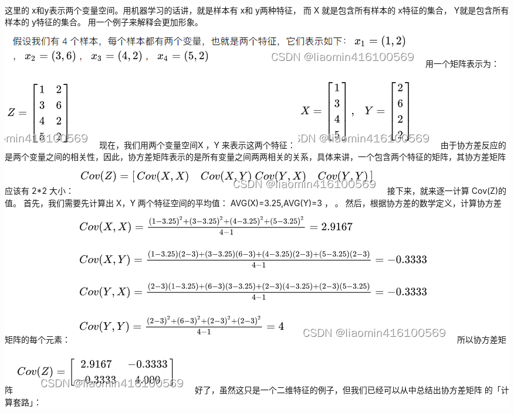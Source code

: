 这里的 x和y表示两个变量空间。用机器学习的话讲，就是样本有 x和 y两种特征，
 而 X 就是包含所有样本的 x特征的集合， 
 Y就是包含所有样本的 y特征的集合。
 用一个例子来解释会更加形象。
 ![在这里插入图片描述](/docs/images/content/programming/ai/machine_learning/algorithms/action_04_pca.md.images/6925227ee279b3b084078e39c5fc4eab.png)
用一个矩阵表示为：
![在这里插入图片描述](/docs/images/content/programming/ai/machine_learning/algorithms/action_04_pca.md.images/d8440298fe8204f7c1ad37a7d8205402.png)
现在，我们用两个变量空间X ，Y 来表示这两个特征：
![在这里插入图片描述](/docs/images/content/programming/ai/machine_learning/algorithms/action_04_pca.md.images/4c19ba09ef917699ff8e226e094ea684.png)
由于协方差反应的是两个变量之间的相关性，因此，协方差矩阵表示的是所有变量之间两两相关的关系，具体来讲，一个包含两个特征的矩阵，其协方差矩阵应该有 2*2 大小：
![在这里插入图片描述](/docs/images/content/programming/ai/machine_learning/algorithms/action_04_pca.md.images/e7f66c48a2edbad38913c02616b3ab81.png)
接下来，就来逐一计算 Cov(Z)的值。 首先，我们需要先计算出 X，Y  两个特征空间的平均值： 
AVG(X)=3.25,AVG(Y)=3 ，  。 然后，根据协方差的数学定义，计算协方差矩阵的每个元素：
![在这里插入图片描述](/docs/images/content/programming/ai/machine_learning/algorithms/action_04_pca.md.images/404f5a07cccb75f6bf102f6863040157.png)
所以协方差矩阵
![在这里插入图片描述](/docs/images/content/programming/ai/machine_learning/algorithms/action_04_pca.md.images/254202ba81a740d449d5fc7e2e96c8e8.png)
好了，虽然这只是一个二维特征的例子，但我们已经可以从中总结出协方差矩阵 
 的「计算套路」：